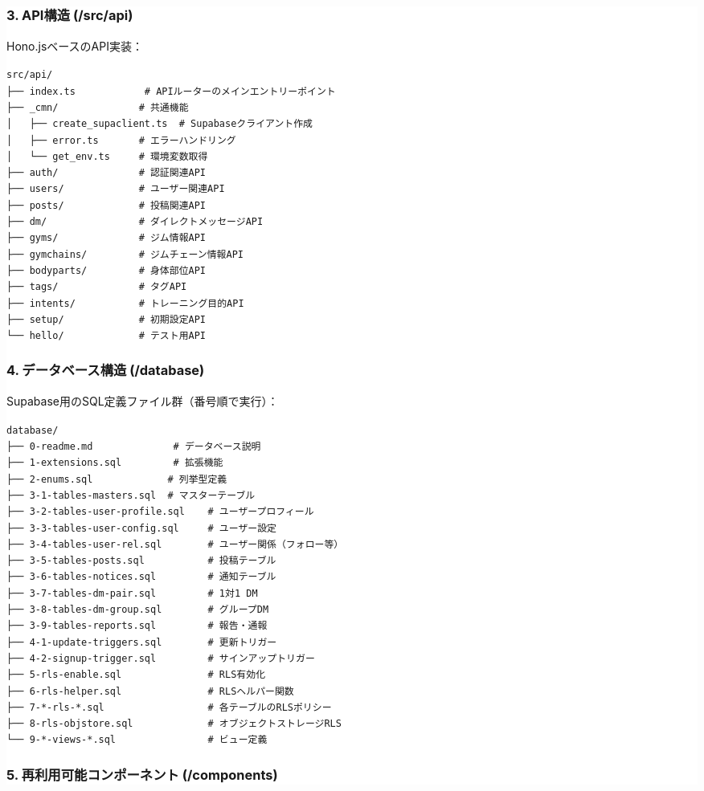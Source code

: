 ### 3. API構造 (/src/api)

Hono.jsベースのAPI実装：

```
src/api/
├── index.ts            # APIルーターのメインエントリーポイント
├── _cmn/              # 共通機能
│   ├── create_supaclient.ts  # Supabaseクライアント作成
│   ├── error.ts       # エラーハンドリング
│   └── get_env.ts     # 環境変数取得
├── auth/              # 認証関連API
├── users/             # ユーザー関連API
├── posts/             # 投稿関連API
├── dm/                # ダイレクトメッセージAPI
├── gyms/              # ジム情報API
├── gymchains/         # ジムチェーン情報API
├── bodyparts/         # 身体部位API
├── tags/              # タグAPI
├── intents/           # トレーニング目的API
├── setup/             # 初期設定API
└── hello/             # テスト用API
```

### 4. データベース構造 (/database)

Supabase用のSQL定義ファイル群（番号順で実行）：

```
database/
├── 0-readme.md              # データベース説明
├── 1-extensions.sql         # 拡張機能
├── 2-enums.sql             # 列挙型定義
├── 3-1-tables-masters.sql  # マスターテーブル
├── 3-2-tables-user-profile.sql    # ユーザープロフィール
├── 3-3-tables-user-config.sql     # ユーザー設定
├── 3-4-tables-user-rel.sql        # ユーザー関係（フォロー等）
├── 3-5-tables-posts.sql           # 投稿テーブル
├── 3-6-tables-notices.sql         # 通知テーブル
├── 3-7-tables-dm-pair.sql         # 1対1 DM
├── 3-8-tables-dm-group.sql        # グループDM
├── 3-9-tables-reports.sql         # 報告・通報
├── 4-1-update-triggers.sql        # 更新トリガー
├── 4-2-signup-trigger.sql         # サインアップトリガー
├── 5-rls-enable.sql               # RLS有効化
├── 6-rls-helper.sql               # RLSヘルパー関数
├── 7-*-rls-*.sql                  # 各テーブルのRLSポリシー
├── 8-rls-objstore.sql             # オブジェクトストレージRLS
└── 9-*-views-*.sql                # ビュー定義
```

### 5. 再利用可能コンポーネント (/components)
